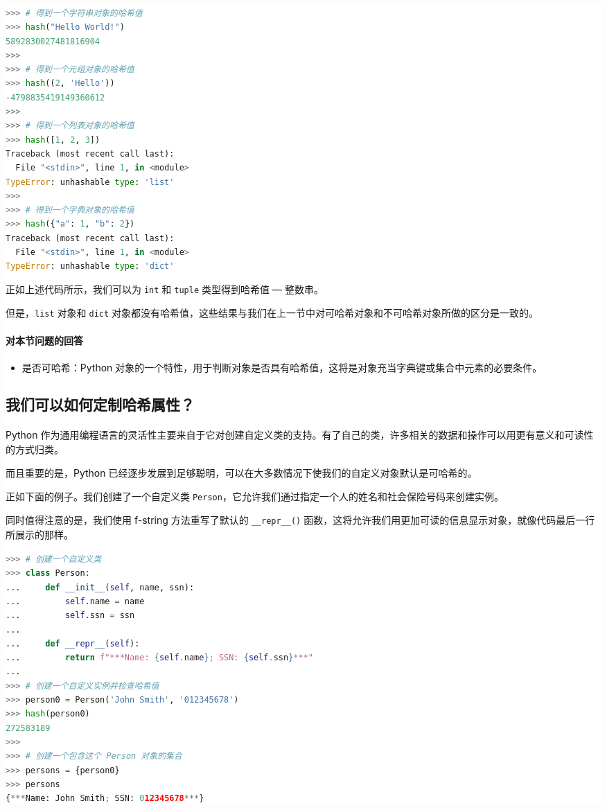 ```Python
>>> # 得到一个字符串对象的哈希值
>>> hash("Hello World!")
5892830027481816904
>>> 
>>> # 得到一个元组对象的哈希值
>>> hash((2, 'Hello'))
-4798835419149360612
>>> 
>>> # 得到一个列表对象的哈希值
>>> hash([1, 2, 3])
Traceback (most recent call last):
  File "<stdin>", line 1, in <module>
TypeError: unhashable type: 'list'
>>> 
>>> # 得到一个字典对象的哈希值
>>> hash({"a": 1, "b": 2})
Traceback (most recent call last):
  File "<stdin>", line 1, in <module>
TypeError: unhashable type: 'dict'
```

正如上述代码所示，我们可以为 `int` 和 `tuple` 类型得到哈希值 — 整数串。

但是，`list` 对象和 `dict` 对象都没有哈希值，这些结果与我们在上一节中对可哈希对象和不可哈希对象所做的区分是一致的。

#### 对本节问题的回答

* 是否可哈希：Python 对象的一个特性，用于判断对象是否具有哈希值，这将是对象充当字典键或集合中元素的必要条件。

## 我们可以如何定制哈希属性？

Python 作为通用编程语言的灵活性主要来自于它对创建自定义类的支持。有了自己的类，许多相关的数据和操作可以用更有意义和可读性的方式归类。

而且重要的是，Python 已经逐步发展到足够聪明，可以在大多数情况下使我们的自定义对象默认是可哈希的。

正如下面的例子。我们创建了一个自定义类 `Person`，它允许我们通过指定一个人的姓名和社会保险号码来创建实例。

同时值得注意的是，我们使用 f-string 方法重写了默认的  `__repr__()` 函数，这将允许我们用更加可读的信息显示对象，就像代码最后一行所展示的那样。

```Python
>>> # 创建一个自定义类
>>> class Person:
...     def __init__(self, name, ssn):
...         self.name = name
...         self.ssn = ssn
...
...     def __repr__(self):
...         return f"***Name: {self.name}; SSN: {self.ssn}***"
... 
>>> # 创建一个自定义实例并检查哈希值
>>> person0 = Person('John Smith', '012345678')
>>> hash(person0)
272583189
>>> 
>>> # 创建一个包含这个 Person 对象的集合
>>> persons = {person0}
>>> persons
{***Name: John Smith; SSN: 012345678***}
```
